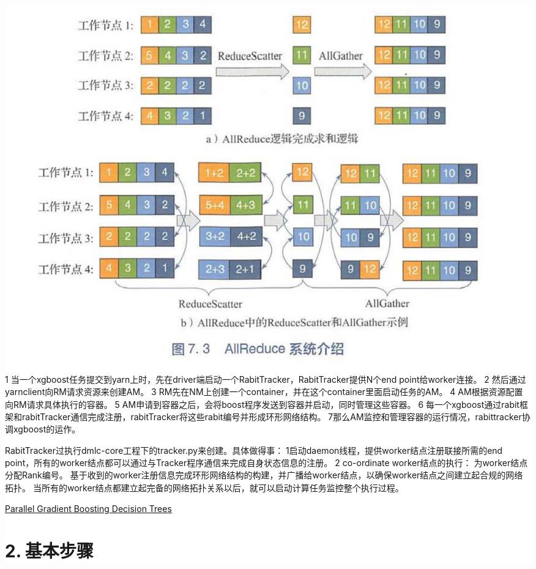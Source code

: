 
![](/attach/images/2020-02-14-10-01-16.png)

1 当一个xgboost任务提交到yarn上时，先在driver端启动一个RabitTracker，RabitTracker提供N个end point给worker连接。
2 然后通过yarnclient向RM请求资源来创建AM。
3 RM先在NM上创建一个container，并在这个container里面启动任务的AM。
4 AM根据资源配置向RM请求具体执行的容器。
5 AM申请到容器之后，会将boost程序发送到容器并启动，同时管理这些容器。
6 每一个xgboost通过rabit框架和rabitTracker通信完成注册，rabitTracker将这些rabit编号并形成环形网络结构。
7那么AM监控和管理容器的运行情况，rabittracker协调xgboost的运作。

RabitTracker过执行dmlc-core工程下的tracker.py来创建。具体做得事：
1启动daemon线程，提供worker结点注册联接所需的end point，所有的worker结点都可以通过与Tracker程序通信来完成自身状态信息的注册。
2 co-ordinate worker结点的执行：
为worker结点分配Rank编号。 基于收到的worker注册信息完成环形网络结构的构建，并广播给worker结点，以确保worker结点之间建立起合规的网络拓扑。 当所有的worker结点都建立起完备的网络拓扑关系以后，就可以启动计算任务监控整个执行过程。




[Parallel Gradient Boosting Decision Trees](http://zhanpengfang.github.io/418home.html)

# 2. 基本步骤
